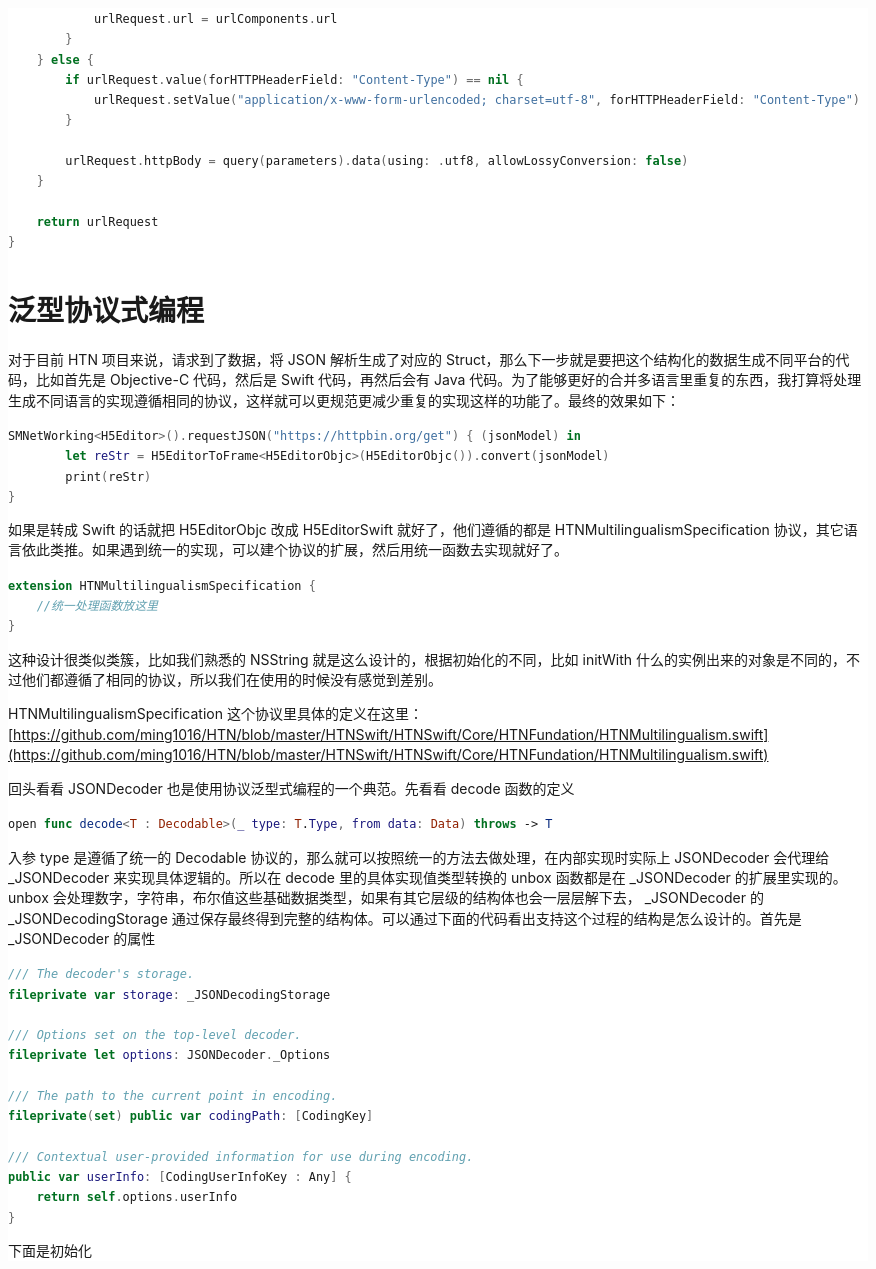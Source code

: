 ```swift
            urlRequest.url = urlComponents.url
        }
    } else {
        if urlRequest.value(forHTTPHeaderField: "Content-Type") == nil {
            urlRequest.setValue("application/x-www-form-urlencoded; charset=utf-8", forHTTPHeaderField: "Content-Type")
        }
        
        urlRequest.httpBody = query(parameters).data(using: .utf8, allowLossyConversion: false)
    }
    
    return urlRequest
}
```


# 泛型协议式编程
对于目前 HTN 项目来说，请求到了数据，将 JSON 解析生成了对应的 Struct，那么下一步就是要把这个结构化的数据生成不同平台的代码，比如首先是 Objective-C 代码，然后是 Swift 代码，再然后会有 Java 代码。为了能够更好的合并多语言里重复的东西，我打算将处理生成不同语言的实现遵循相同的协议，这样就可以更规范更减少重复的实现这样的功能了。最终的效果如下：
```swift
SMNetWorking<H5Editor>().requestJSON("https://httpbin.org/get") { (jsonModel) in
        let reStr = H5EditorToFrame<H5EditorObjc>(H5EditorObjc()).convert(jsonModel)
        print(reStr)
}
```
如果是转成 Swift 的话就把 H5EditorObjc 改成 H5EditorSwift 就好了，他们遵循的都是 HTNMultilingualismSpecification 协议，其它语言依此类推。如果遇到统一的实现，可以建个协议的扩展，然后用统一函数去实现就好了。
```swift
extension HTNMultilingualismSpecification {
    //统一处理函数放这里
}
```

这种设计很类似类簇，比如我们熟悉的 NSString 就是这么设计的，根据初始化的不同，比如 initWith 什么的实例出来的对象是不同的，不过他们都遵循了相同的协议，所以我们在使用的时候没有感觉到差别。

HTNMultilingualismSpecification 这个协议里具体的定义在这里：[https://github.com/ming1016/HTN/blob/master/HTNSwift/HTNSwift/Core/HTNFundation/HTNMultilingualism.swift](https://github.com/ming1016/HTN/blob/master/HTNSwift/HTNSwift/Core/HTNFundation/HTNMultilingualism.swift)

回头看看 JSONDecoder 也是使用协议泛型式编程的一个典范。先看看 decode 函数的定义
```swift
open func decode<T : Decodable>(_ type: T.Type, from data: Data) throws -> T
```
入参 type 是遵循了统一的 Decodable 协议的，那么就可以按照统一的方法去做处理，在内部实现时实际上 JSONDecoder 会代理给 _JSONDecoder 来实现具体逻辑的。所以在 decode 里的具体实现值类型转换的 unbox 函数都是在 _JSONDecoder 的扩展里实现的。unbox 会处理数字，字符串，布尔值这些基础数据类型，如果有其它层级的结构体也会一层层解下去， _JSONDecoder 的 _JSONDecodingStorage 通过保存最终得到完整的结构体。可以通过下面的代码看出支持这个过程的结构是怎么设计的。首先是 _JSONDecoder 的属性
```swift
/// The decoder's storage.
fileprivate var storage: _JSONDecodingStorage

/// Options set on the top-level decoder.
fileprivate let options: JSONDecoder._Options

/// The path to the current point in encoding.
fileprivate(set) public var codingPath: [CodingKey]

/// Contextual user-provided information for use during encoding.
public var userInfo: [CodingUserInfoKey : Any] {
    return self.options.userInfo
}
```
下面是初始化
```swift
```